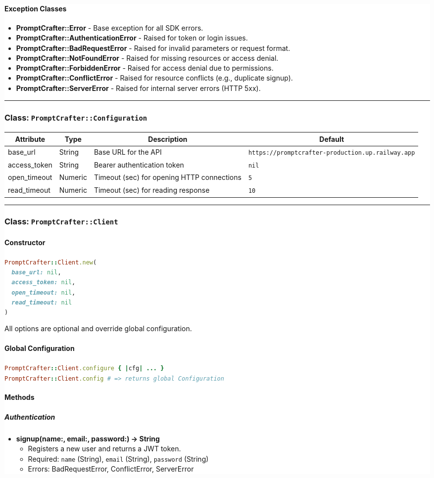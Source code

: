 #### Exception Classes

- **PromptCrafter::Error** - Base exception for all SDK errors.
- **PromptCrafter::AuthenticationError** - Raised for token or login issues.
- **PromptCrafter::BadRequestError** - Raised for invalid parameters or request format.
- **PromptCrafter::NotFoundError** - Raised for missing resources or access denial.
- **PromptCrafter::ForbiddenError** - Raised for access denial due to permissions.
- **PromptCrafter::ConflictError** - Raised for resource conflicts (e.g., duplicate signup).
- **PromptCrafter::ServerError** - Raised for internal server errors (HTTP 5xx).

---

### Class: `PromptCrafter::Configuration`

| Attribute      | Type    | Description                                 | Default             |
| -------------- | ------- | ------------------------------------------- | ------------------- |
| base_url       | String  | Base URL for the API                        | `https://promptcrafter-production.up.railway.app` |
| access_token   | String  | Bearer authentication token                 | `nil`               |
| open_timeout   | Numeric | Timeout (sec) for opening HTTP connections  | `5`                 |
| read_timeout   | Numeric | Timeout (sec) for reading response          | `10`                |

---

### Class: `PromptCrafter::Client`

#### Constructor

```ruby
PromptCrafter::Client.new(
  base_url: nil,
  access_token: nil,
  open_timeout: nil,
  read_timeout: nil
)
```

All options are optional and override global configuration.

#### Global Configuration

```ruby
PromptCrafter::Client.configure { |cfg| ... }
PromptCrafter::Client.config # => returns global Configuration
```

#### Methods

##### Authentication

- **signup(name:, email:, password:) → String**
  - Registers a new user and returns a JWT token.
  - Required: `name` (String), `email` (String), `password` (String)
  - Errors: BadRequestError, ConflictError, ServerError

